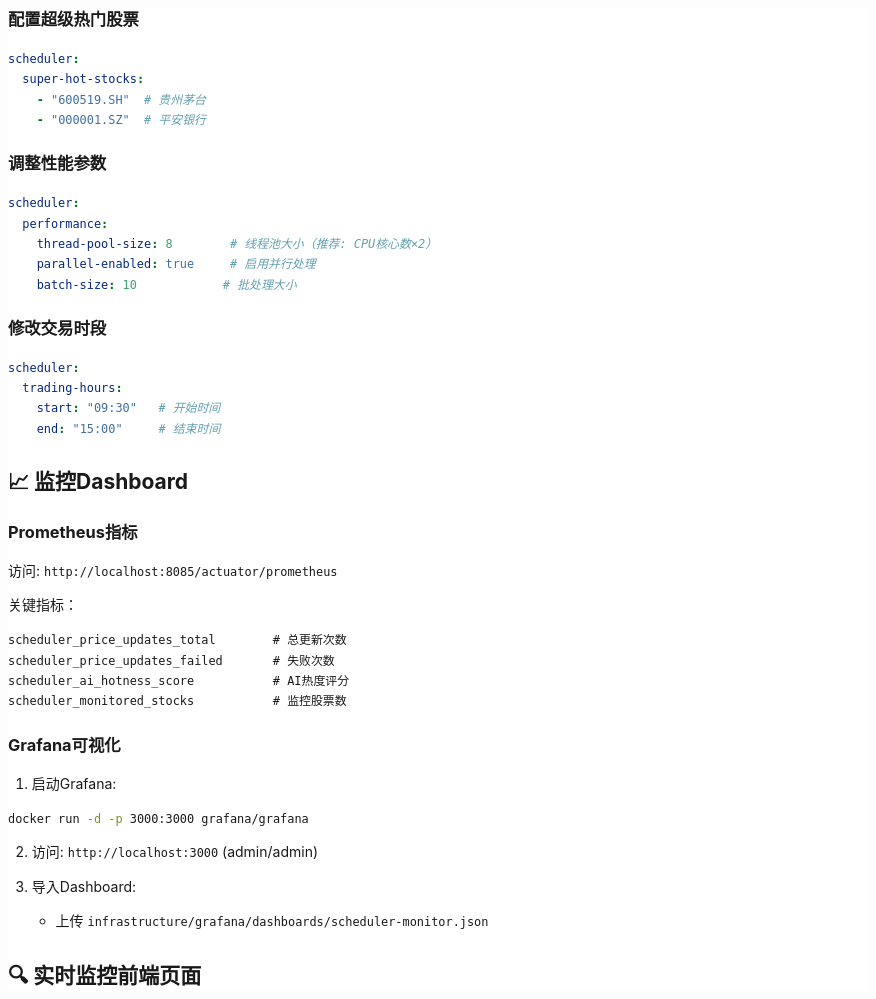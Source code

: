 ### 配置超级热门股票

```yaml
scheduler:
  super-hot-stocks:
    - "600519.SH"  # 贵州茅台
    - "000001.SZ"  # 平安银行
```

### 调整性能参数

```yaml
scheduler:
  performance:
    thread-pool-size: 8        # 线程池大小（推荐: CPU核心数×2）
    parallel-enabled: true     # 启用并行处理
    batch-size: 10            # 批处理大小
```

### 修改交易时段

```yaml
scheduler:
  trading-hours:
    start: "09:30"   # 开始时间
    end: "15:00"     # 结束时间
```

## 📈 监控Dashboard

### Prometheus指标

访问: `http://localhost:8085/actuator/prometheus`

关键指标：
```
scheduler_price_updates_total        # 总更新次数
scheduler_price_updates_failed       # 失败次数
scheduler_ai_hotness_score           # AI热度评分
scheduler_monitored_stocks           # 监控股票数
```

### Grafana可视化

1. 启动Grafana:
```bash
docker run -d -p 3000:3000 grafana/grafana
```

2. 访问: `http://localhost:3000` (admin/admin)

3. 导入Dashboard:
   - 上传 `infrastructure/grafana/dashboards/scheduler-monitor.json`

## 🔍 实时监控前端页面
